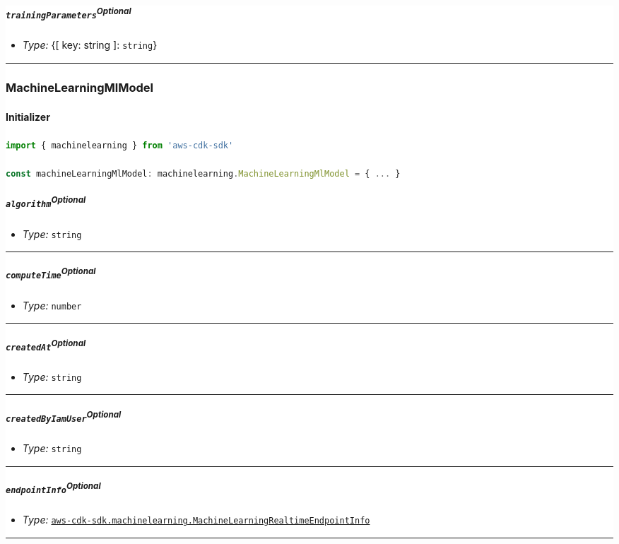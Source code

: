 ##### `trainingParameters`<sup>Optional</sup> <a name="aws-cdk-sdk.machinelearning.MachineLearningGetMlModelOutput.property.trainingParameters"></a>

- *Type:* {[ key: string ]: `string`}

---

### MachineLearningMlModel <a name="aws-cdk-sdk.machinelearning.MachineLearningMlModel"></a>

#### Initializer <a name="[object Object].Initializer"></a>

```typescript
import { machinelearning } from 'aws-cdk-sdk'

const machineLearningMlModel: machinelearning.MachineLearningMlModel = { ... }
```

##### `algorithm`<sup>Optional</sup> <a name="aws-cdk-sdk.machinelearning.MachineLearningMlModel.property.algorithm"></a>

- *Type:* `string`

---

##### `computeTime`<sup>Optional</sup> <a name="aws-cdk-sdk.machinelearning.MachineLearningMlModel.property.computeTime"></a>

- *Type:* `number`

---

##### `createdAt`<sup>Optional</sup> <a name="aws-cdk-sdk.machinelearning.MachineLearningMlModel.property.createdAt"></a>

- *Type:* `string`

---

##### `createdByIamUser`<sup>Optional</sup> <a name="aws-cdk-sdk.machinelearning.MachineLearningMlModel.property.createdByIamUser"></a>

- *Type:* `string`

---

##### `endpointInfo`<sup>Optional</sup> <a name="aws-cdk-sdk.machinelearning.MachineLearningMlModel.property.endpointInfo"></a>

- *Type:* [`aws-cdk-sdk.machinelearning.MachineLearningRealtimeEndpointInfo`](#aws-cdk-sdk.machinelearning.MachineLearningRealtimeEndpointInfo)

---